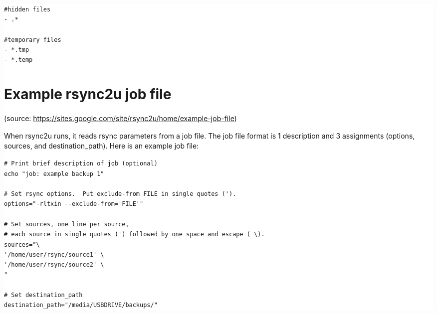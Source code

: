     #hidden files
    - .*

    #temporary files
    - *.tmp
    - *.temp

# Example rsync2u job file

(source: https://sites.google.com/site/rsync2u/home/example-job-file)

When rsync2u runs, it reads rsync parameters from a job file. The job file format is 1 description and 3 assignments (options, sources, and destination_path). Here is an example job file:

    # Print brief description of job (optional)
    echo "job: example backup 1"

    # Set rsync options.  Put exclude-from FILE in single quotes (').
    options="-rltxin --exclude-from='FILE'"

    # Set sources, one line per source,
    # each source in single quotes (') followed by one space and escape ( \).
    sources="\
    '/home/user/rsync/source1' \
    '/home/user/rsync/source2' \
    "

    # Set destination_path
    destination_path="/media/USBDRIVE/backups/"
